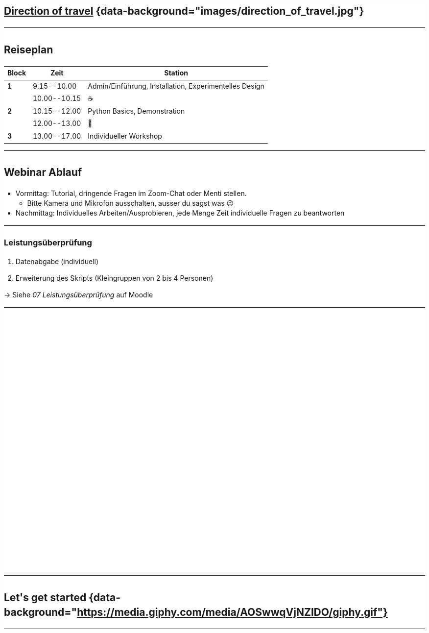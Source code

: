 ## [Direction of travel](https://run.pavlovia.org/demos/glasgowfacematchingtask/html/) {data-background="images/direction_of_travel.jpg"}

---

## Reiseplan

| Block | Zeit 		| Station 							|
| -----	| --------------| ------------------------------------------------		|
| **1**	| 9.15--10.00	| Admin/Einführung, Installation, Experimentelles Design  	|
|	| 10.00--10.15 	| :coffee:							|
| **2**	| 10.15--12.00	| Python Basics, Demonstration					|
| 	| 12.00--13.00 	| :spaghetti:	  						|
| **3**	| 13.00--17.00 	| Individueller Workshop 					|

---

## Webinar Ablauf

- Vormittag: Tutorial, dringende Fragen im Zoom-Chat oder Menti stellen.
  - Bitte Kamera und Mikrofon ausschalten, ausser du sagst was :wink:
- Nachmittag: Individuelles Arbeiten/Ausprobieren, jede Menge Zeit individuelle Fragen zu beantworten

---

### Leistungsüberprüfung
1. Datenabgabe (individuell)

2. Erweiterung des Skripts (Kleingruppen von 2 bis 4 Personen)

-> Siehe *07 Leistungsüberprüfung* auf Moodle

---

<div style='position: relative; padding-bottom: 56.25%; padding-top: 35px; height: 0; overflow: hidden;'><iframe sandbox='allow-scripts allow-same-origin allow-presentation' allowfullscreen='true' allowtransparency='true' frameborder='0' height='315' src='https://www.mentimeter.com/embed/e84d7dcf35ddfc9f46f6ce91440af5c7/90ac5677830b' style='position: absolute; top: 0; left: 0; width: 100%; height: 100%;' width='420'></iframe></div>

---

## <span class="green">Let's get started</span> {data-background="https://media.giphy.com/media/AOSwwqVjNZlDO/giphy.gif"}

---